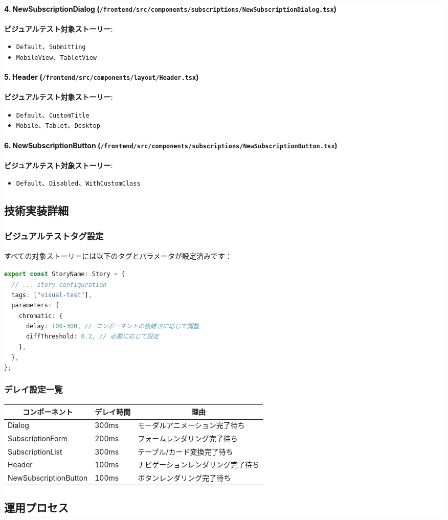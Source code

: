 #### 4. NewSubscriptionDialog (`/frontend/src/components/subscriptions/NewSubscriptionDialog.tsx`)
**ビジュアルテスト対象ストーリー**:
- `Default`、`Submitting`
- `MobileView`、`TabletView`

#### 5. Header (`/frontend/src/components/layout/Header.tsx`)
**ビジュアルテスト対象ストーリー**:
- `Default`、`CustomTitle`
- `Mobile`、`Tablet`、`Desktop`

#### 6. NewSubscriptionButton (`/frontend/src/components/subscriptions/NewSubscriptionButton.tsx`)
**ビジュアルテスト対象ストーリー**:
- `Default`、`Disabled`、`WithCustomClass`

## 技術実装詳細

### ビジュアルテストタグ設定

すべての対象ストーリーには以下のタグとパラメータが設定済みです：

```typescript
export const StoryName: Story = {
  // ... story configuration
  tags: ["visual-test"],
  parameters: {
    chromatic: {
      delay: 100-300, // コンポーネントの複雑さに応じて調整
      diffThreshold: 0.2, // 必要に応じて設定
    },
  },
};
```

### デレイ設定一覧

| コンポーネント | デレイ時間 | 理由 |
|----------------|------------|------|
| Dialog | 300ms | モーダルアニメーション完了待ち |
| SubscriptionForm | 200ms | フォームレンダリング完了待ち |
| SubscriptionList | 300ms | テーブル/カード変換完了待ち |
| Header | 100ms | ナビゲーションレンダリング完了待ち |
| NewSubscriptionButton | 100ms | ボタンレンダリング完了待ち |

## 運用プロセス
